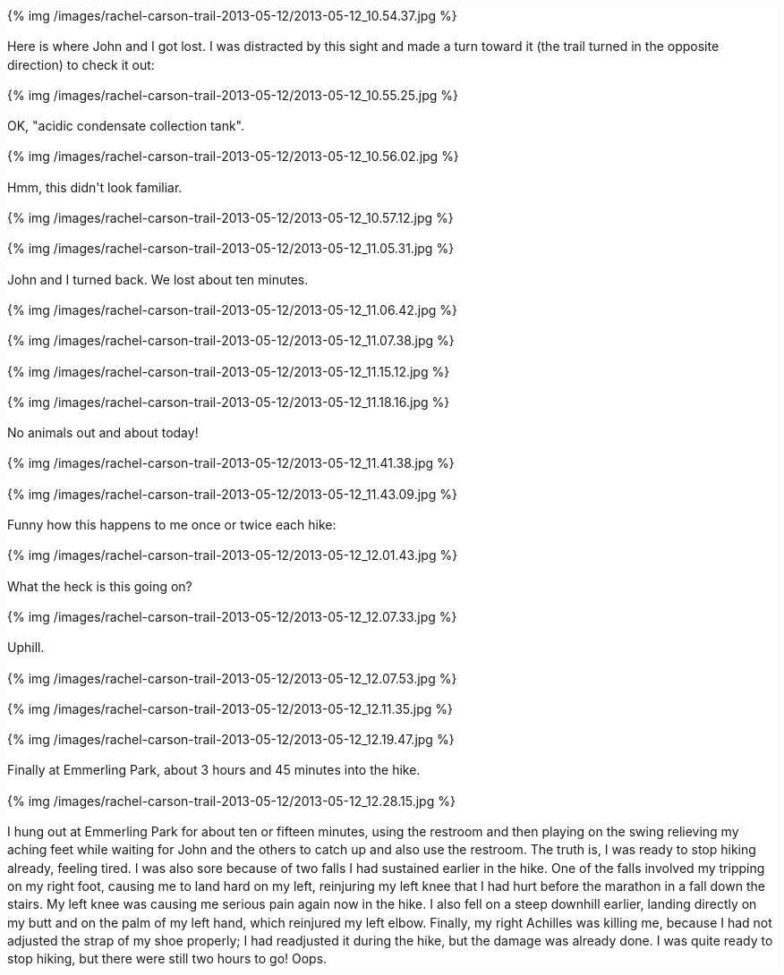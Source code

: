 {% img /images/rachel-carson-trail-2013-05-12/2013-05-12_10.54.37.jpg %}

Here is where John and I got lost. I was distracted by this sight and made a turn toward it (the trail turned in the opposite direction) to check it out:

{% img /images/rachel-carson-trail-2013-05-12/2013-05-12_10.55.25.jpg %}

OK, "acidic condensate collection tank".

{% img /images/rachel-carson-trail-2013-05-12/2013-05-12_10.56.02.jpg %}

Hmm, this didn't look familiar.

{% img /images/rachel-carson-trail-2013-05-12/2013-05-12_10.57.12.jpg %}

{% img /images/rachel-carson-trail-2013-05-12/2013-05-12_11.05.31.jpg %}

John and I turned back. We lost about ten minutes.

{% img /images/rachel-carson-trail-2013-05-12/2013-05-12_11.06.42.jpg %}

{% img /images/rachel-carson-trail-2013-05-12/2013-05-12_11.07.38.jpg %}

{% img /images/rachel-carson-trail-2013-05-12/2013-05-12_11.15.12.jpg %}

{% img /images/rachel-carson-trail-2013-05-12/2013-05-12_11.18.16.jpg %}

No animals out and about today!

{% img /images/rachel-carson-trail-2013-05-12/2013-05-12_11.41.38.jpg %}

{% img /images/rachel-carson-trail-2013-05-12/2013-05-12_11.43.09.jpg %}

Funny how this happens to me once or twice each hike:

{% img /images/rachel-carson-trail-2013-05-12/2013-05-12_12.01.43.jpg %}

What the heck is this going on?

{% img /images/rachel-carson-trail-2013-05-12/2013-05-12_12.07.33.jpg %}

Uphill.

{% img /images/rachel-carson-trail-2013-05-12/2013-05-12_12.07.53.jpg %}

{% img /images/rachel-carson-trail-2013-05-12/2013-05-12_12.11.35.jpg %}

{% img /images/rachel-carson-trail-2013-05-12/2013-05-12_12.19.47.jpg %}

Finally at Emmerling Park, about 3 hours and 45 minutes into the hike.

{% img /images/rachel-carson-trail-2013-05-12/2013-05-12_12.28.15.jpg %}

I hung out at Emmerling Park for about ten or fifteen minutes, using the restroom and then playing on the swing relieving my aching feet while waiting for John and the others to catch up and also use the restroom. The truth is, I was ready to stop hiking already, feeling tired. I was also sore because of two falls I had sustained earlier in the hike. One of the falls involved my tripping on my right foot, causing me to land hard on my left, reinjuring my left knee that I had hurt before the marathon in a fall down the stairs. My left knee was causing me serious pain again now in the hike. I also fell on a steep downhill earlier, landing directly on my butt and on the palm of my left hand, which reinjured my left elbow. Finally, my right Achilles was killing me, because I had not adjusted the strap of my shoe properly; I had readjusted it during the hike, but the damage was already done. I was quite ready to stop hiking, but there were still two hours to go! Oops.
